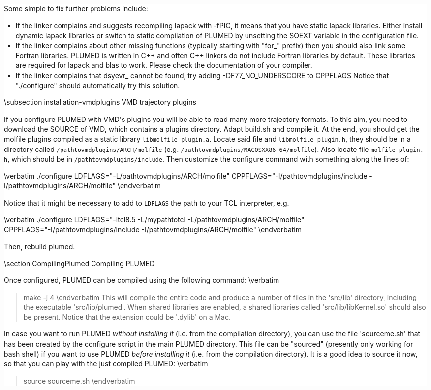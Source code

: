 Some simple to fix further problems include:
- If the linker complains and suggests recompiling lapack with -fPIC, it means that you have static lapack libraries. Either install dynamic lapack libraries
or switch to static compilation of PLUMED by unsetting the SOEXT variable
in the configuration file.
- If the linker complains about other missing functions (typically starting with
  "for_" prefix) then you should also link some Fortran libraries. PLUMED
  is written in C++ and often C++ linkers do not include Fortran libraries by default.
  These libraries are required for lapack and blas to work. Please check the documentation of your compiler.
- If the linker complains that dsyevr_ cannot be found, try adding
  -DF77_NO_UNDERSCORE to CPPFLAGS
  Notice that "./configure" should automatically try this solution.

\subsection installation-vmdplugins VMD trajectory plugins

If you configure PLUMED with VMD's plugins you will be able to read
many more trajectory formats. To this aim,
you need to download the SOURCE of VMD, which contains
a plugins directory. Adapt build.sh and compile it. At
the end, you should get the molfile plugins compiled as a static
library `libmolfile_plugin.a`. Locate said file and `libmolfile_plugin.h`,
they should be in a directory called `/pathtovmdplugins/ARCH/molfile`
(e.g. `/pathtovmdplugins/MACOSXX86_64/molfile`). Also locate file `molfile_plugin.h`,
which should be in `/pathtovmdplugins/include`.
Then customize the configure command with something along the lines of:

\verbatim
./configure LDFLAGS="-L/pathtovmdplugins/ARCH/molfile" CPPFLAGS="-I/pathtovmdplugins/include -I/pathtovmdplugins/ARCH/molfile"
\endverbatim

Notice that it might be necessary to add to `LDFLAGS` the path to your TCL interpreter, e.g.

\verbatim
./configure LDFLAGS="-ltcl8.5 -L/mypathtotcl -L/pathtovmdplugins/ARCH/molfile" \
            CPPFLAGS="-I/pathtovmdplugins/include -I/pathtovmdplugins/ARCH/molfile"
\endverbatim

Then, rebuild plumed.

\section CompilingPlumed Compiling PLUMED

Once configured, PLUMED can be compiled using the following command:
\verbatim
> make -j 4
\endverbatim
This will compile the entire code and produce a number of files
in the 'src/lib' directory, including the executable 
'src/lib/plumed'. When shared libraries are enabled,
a shared libraries called 'src/lib/libKernel.so' should also be present.
Notice that the extension could be '.dylib' on a Mac.

In case you want to run PLUMED *without installing it* (i.e. from the compilation
directory), you can use the file 'sourceme.sh' that has been created by
the configure script in the main PLUMED directory.
This file can be "sourced" (presently only working for bash shell)
if you want to use PLUMED *before installing it* (i.e. from the compilation
directory). It is a good idea to source it now, so that you can play with the just compiled
PLUMED:
\verbatim
> source sourceme.sh
\endverbatim
